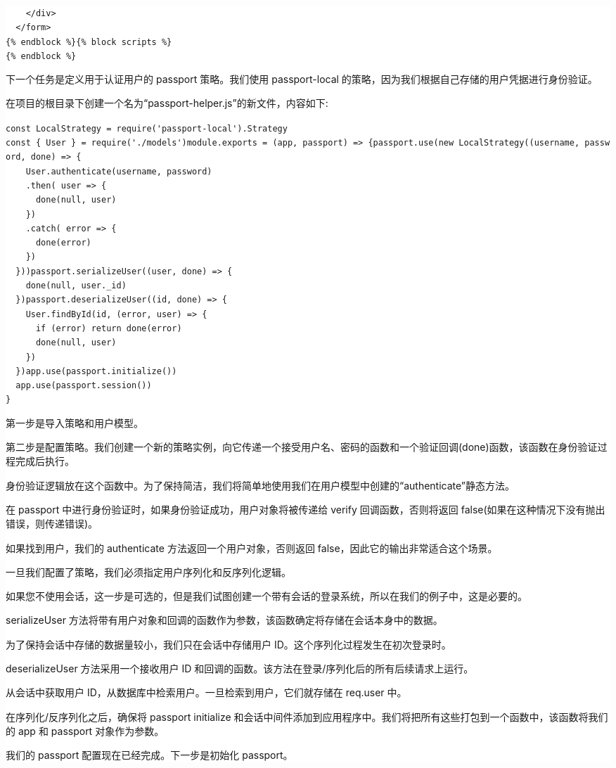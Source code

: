 ```
    </div>
  </form>
{% endblock %}{% block scripts %}
{% endblock %}
```

下一个任务是定义用于认证用户的 passport 策略。我们使用 passport-local 的策略，因为我们根据自己存储的用户凭据进行身份验证。

在项目的根目录下创建一个名为“passport-helper.js”的新文件，内容如下:

```
const LocalStrategy = require('passport-local').Strategy
const { User } = require('./models')module.exports = (app, passport) => {passport.use(new LocalStrategy((username, password, done) => {
    User.authenticate(username, password)
    .then( user => {
      done(null, user)
    })
    .catch( error => {
      done(error)
    })
  }))passport.serializeUser((user, done) => {
    done(null, user._id)
  })passport.deserializeUser((id, done) => {
    User.findById(id, (error, user) => {
      if (error) return done(error)
      done(null, user)
    })
  })app.use(passport.initialize())
  app.use(passport.session())
}
```

第一步是导入策略和用户模型。

第二步是配置策略。我们创建一个新的策略实例，向它传递一个接受用户名、密码的函数和一个验证回调(done)函数，该函数在身份验证过程完成后执行。

身份验证逻辑放在这个函数中。为了保持简洁，我们将简单地使用我们在用户模型中创建的“authenticate”静态方法。

在 passport 中进行身份验证时，如果身份验证成功，用户对象将被传递给 verify 回调函数，否则将返回 false(如果在这种情况下没有抛出错误，则传递错误)。

如果找到用户，我们的 authenticate 方法返回一个用户对象，否则返回 false，因此它的输出非常适合这个场景。

一旦我们配置了策略，我们必须指定用户序列化和反序列化逻辑。

如果您不使用会话，这一步是可选的，但是我们试图创建一个带有会话的登录系统，所以在我们的例子中，这是必要的。

serializeUser 方法将带有用户对象和回调的函数作为参数，该函数确定将存储在会话本身中的数据。

为了保持会话中存储的数据量较小，我们只在会话中存储用户 ID。这个序列化过程发生在初次登录时。

deserializeUser 方法采用一个接收用户 ID 和回调的函数。该方法在登录/序列化后的所有后续请求上运行。

从会话中获取用户 ID，从数据库中检索用户。一旦检索到用户，它们就存储在 req.user 中。

在序列化/反序列化之后，确保将 passport initialize 和会话中间件添加到应用程序中。我们将把所有这些打包到一个函数中，该函数将我们的 app 和 passport 对象作为参数。

我们的 passport 配置现在已经完成。下一步是初始化 passport。
